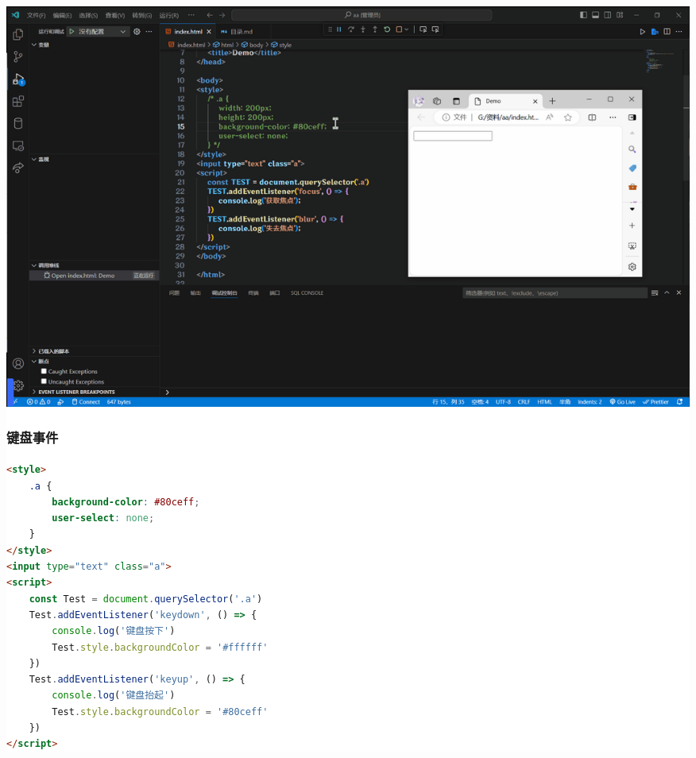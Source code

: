 ![1946454578594b620a6cb82812260737ff1a4093](Assets/1946454578594b620a6cb82812260737ff1a4093.gif)

### 键盘事件

```html
<style>
    .a {
        background-color: #80ceff;
        user-select: none;
    }
</style>
<input type="text" class="a">
<script>
    const Test = document.querySelector('.a')
    Test.addEventListener('keydown', () => {
        console.log('键盘按下')
        Test.style.backgroundColor = '#ffffff'
    })
    Test.addEventListener('keyup', () => {
        console.log('键盘抬起')
        Test.style.backgroundColor = '#80ceff'
    })
</script>
```
